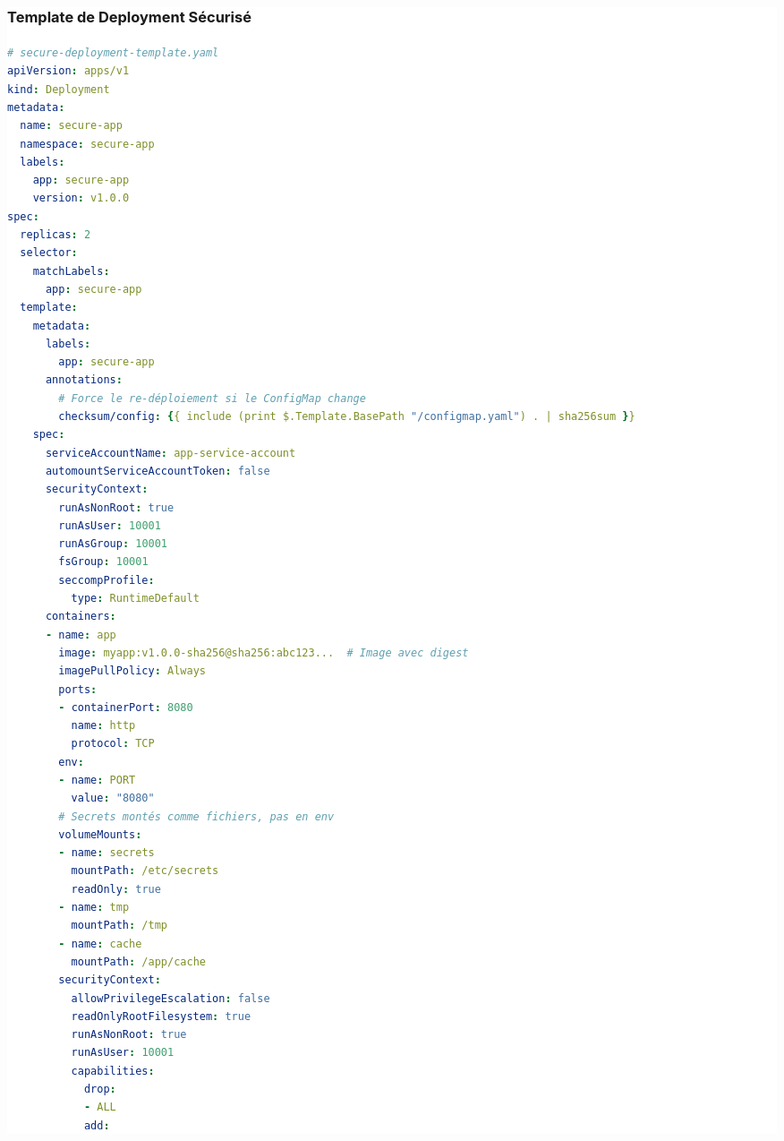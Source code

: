 ### Template de Deployment Sécurisé

```yaml
# secure-deployment-template.yaml
apiVersion: apps/v1
kind: Deployment
metadata:
  name: secure-app
  namespace: secure-app
  labels:
    app: secure-app
    version: v1.0.0
spec:
  replicas: 2
  selector:
    matchLabels:
      app: secure-app
  template:
    metadata:
      labels:
        app: secure-app
      annotations:
        # Force le re-déploiement si le ConfigMap change
        checksum/config: {{ include (print $.Template.BasePath "/configmap.yaml") . | sha256sum }}
    spec:
      serviceAccountName: app-service-account
      automountServiceAccountToken: false
      securityContext:
        runAsNonRoot: true
        runAsUser: 10001
        runAsGroup: 10001
        fsGroup: 10001
        seccompProfile:
          type: RuntimeDefault
      containers:
      - name: app
        image: myapp:v1.0.0-sha256@sha256:abc123...  # Image avec digest
        imagePullPolicy: Always
        ports:
        - containerPort: 8080
          name: http
          protocol: TCP
        env:
        - name: PORT
          value: "8080"
        # Secrets montés comme fichiers, pas en env
        volumeMounts:
        - name: secrets
          mountPath: /etc/secrets
          readOnly: true
        - name: tmp
          mountPath: /tmp
        - name: cache
          mountPath: /app/cache
        securityContext:
          allowPrivilegeEscalation: false
          readOnlyRootFilesystem: true
          runAsNonRoot: true
          runAsUser: 10001
          capabilities:
            drop:
            - ALL
            add:
```